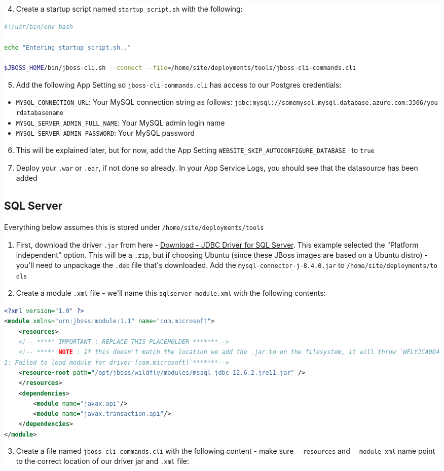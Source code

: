 4. Create a startup script named `startup_script.sh` with the following:

```bash
#!/usr/bin/env bash

echo "Entering startup_script.sh.."

$JBOSS_HOME/bin/jboss-cli.sh --connect --file=/home/site/deployments/tools/jboss-cli-commands.cli
```

5. Add the following App Setting so `jboss-cli-commands.cli` has access to our Postgres credentials:

- `MYSQL_CONNECTION_URL`: Your MySQL connection string as follows: `jdbc:mysql://somemysql.mysql.database.azure.com:3306/yourdatabasename`
- `MYSQL_SERVER_ADMIN_FULL_NAME`: Your MySQL admin login name
- `MYSQL_SERVER_ADMIN_PASSWORD`: Your MySQL password

6. This will be explained later, but for now, add the App Setting `WEBSITE_SKIP_AUTOCONFIGURE_DATABASE ` to `true`

7. Deploy your `.war` or `.ear`, if not done so already. In your App Service Logs, you should see that the datasource has been added

## SQL Server
Everything below assumes this is stored under `/home/site/deployments/tools`

1. First, download the driver `.jar` from here - [Download - JDBC Driver for SQL Server](https://learn.microsoft.com/en-us/sql/connect/jdbc/download-microsoft-jdbc-driver-for-sql-server?view=sql-server-ver16). This example selected the "Platform independent" option. This will be a `.zip`, but if choosing Ubuntu (since these JBoss images are based on a Ubuntu distro) - you'll need to unpackage the `.deb` file that's downloaded. Add the `mysql-connector-j-8.4.0.jar` to `/home/site/deployments/tools`

2. Create a module `.xml` file - we'll name this `sqlserver-module.xml` with the following contents:

```xml
<?xml version="1.0" ?>
<module xmlns="urn:jboss:module:1.1" name="com.microsoft">
    <resources>
    <!-- ***** IMPORTANT : REPLACE THIS PLACEHOLDER *******-->
    <!-- ***** NOTE : If this doesn't match the location we add the .jar to on the filesystem, it will throw `WFLYJCA0041: Failed to load module for driver [com.microsoft]`*******-->
    <resource-root path="/opt/jboss/wildfly/modules/mssql-jdbc-12.6.2.jre11.jar" />
    </resources>
    <dependencies>
        <module name="javax.api"/>
        <module name="javax.transaction.api"/>
    </dependencies>
</module>
```

3. Create a file named `jboss-cli-commands.cli` with the following content - make sure `--resources` and `--module-xml` name point to the correct location of our driver jar and `.xml` file:
